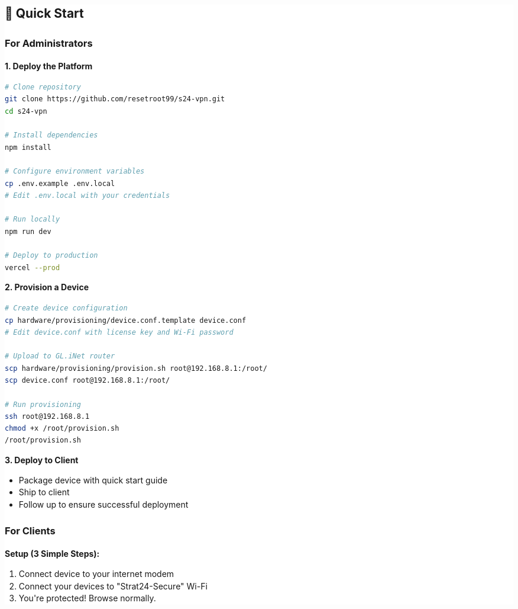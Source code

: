 
## 🚀 Quick Start

### For Administrators

**1. Deploy the Platform**

```bash
# Clone repository
git clone https://github.com/resetroot99/s24-vpn.git
cd s24-vpn

# Install dependencies
npm install

# Configure environment variables
cp .env.example .env.local
# Edit .env.local with your credentials

# Run locally
npm run dev

# Deploy to production
vercel --prod
```

**2. Provision a Device**

```bash
# Create device configuration
cp hardware/provisioning/device.conf.template device.conf
# Edit device.conf with license key and Wi-Fi password

# Upload to GL.iNet router
scp hardware/provisioning/provision.sh root@192.168.8.1:/root/
scp device.conf root@192.168.8.1:/root/

# Run provisioning
ssh root@192.168.8.1
chmod +x /root/provision.sh
/root/provision.sh
```

**3. Deploy to Client**

- Package device with quick start guide
- Ship to client
- Follow up to ensure successful deployment

### For Clients

**Setup (3 Simple Steps):**

1. Connect device to your internet modem
2. Connect your devices to "Strat24-Secure" Wi-Fi
3. You're protected! Browse normally.
